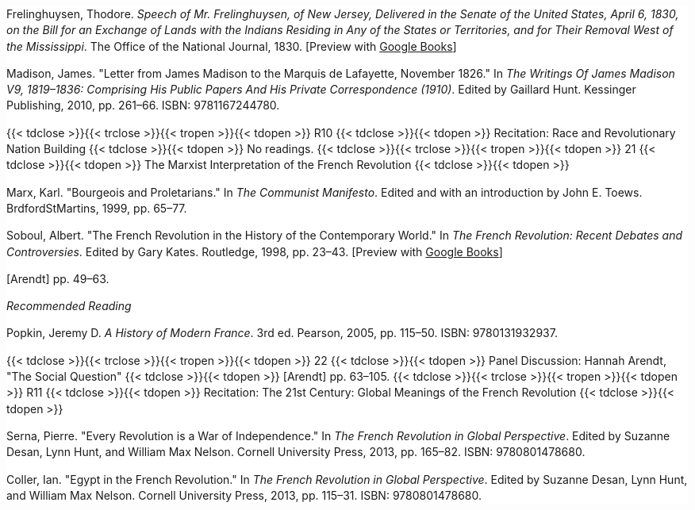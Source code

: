 Frelinghuysen, Thodore. *Speech of Mr. Frelinghuysen, of New Jersey, Delivered in the Senate of the United States, April 6, 1830, on the Bill for an Exchange of Lands with the Indians Residing in Any of the States or Territories, and for Their Removal West of the Mississippi*. The Office of the National Journal, 1830. \[Preview with [Google Books](http://books.google.com/books?id=EFdXAAAAYAAJ&pg=PAfrontcover)\]

Madison, James. "Letter from James Madison to the Marquis de Lafayette, November 1826." In *The Writings Of James Madison V9, 1819–1836: Comprising His Public Papers And His Private Correspondence (1910)*. Edited by Gaillard Hunt. Kessinger Publishing, 2010, pp. 261–66. ISBN: 9781167244780.

{{< tdclose >}}{{< trclose >}}{{< tropen >}}{{< tdopen >}}
R10
{{< tdclose >}}{{< tdopen >}}
Recitation: Race and Revolutionary Nation Building
{{< tdclose >}}{{< tdopen >}}
No readings.
{{< tdclose >}}{{< trclose >}}{{< tropen >}}{{< tdopen >}}
21
{{< tdclose >}}{{< tdopen >}}
The Marxist Interpretation of the French Revolution
{{< tdclose >}}{{< tdopen >}}

Marx, Karl. "Bourgeois and Proletarians." In *The Communist Manifesto*. Edited and with an introduction by John E. Toews. BrdfordStMartins, 1999, pp. 65–77.

Soboul, Albert. "The French Revolution in the History of the Contemporary World." In *The* *French Revolution: Recent Debates and Controversies*. Edited by Gary Kates. Routledge, 1998, pp. 23–43. \[Preview with [Google Books](http://books.google.com/books?id=VWQJ5vF2zrgC&pg=PA23#v=onepage)\]

\[Arendt\] pp. 49–63.

*Recommended Reading*

Popkin, Jeremy D. *A History of Modern France*. 3rd ed. Pearson, 2005, pp. 115–50. ISBN: 9780131932937.

{{< tdclose >}}{{< trclose >}}{{< tropen >}}{{< tdopen >}}
22
{{< tdclose >}}{{< tdopen >}}
Panel Discussion: Hannah Arendt, "The Social Question"
{{< tdclose >}}{{< tdopen >}}
\[Arendt\] pp. 63–105.
{{< tdclose >}}{{< trclose >}}{{< tropen >}}{{< tdopen >}}
R11
{{< tdclose >}}{{< tdopen >}}
Recitation: The 21st Century: Global Meanings of the French Revolution
{{< tdclose >}}{{< tdopen >}}

Serna, Pierre. "Every Revolution is a War of Independence." In *The French Revolution in Global Perspective*. Edited by Suzanne Desan, Lynn Hunt, and William Max Nelson. Cornell University Press, 2013, pp. 165–82. ISBN: 9780801478680.

Coller, Ian. "Egypt in the French Revolution." In *The French Revolution in Global Perspective*. Edited by Suzanne Desan, Lynn Hunt, and William Max Nelson. Cornell University Press, 2013, pp. 115–31. ISBN: 9780801478680.
